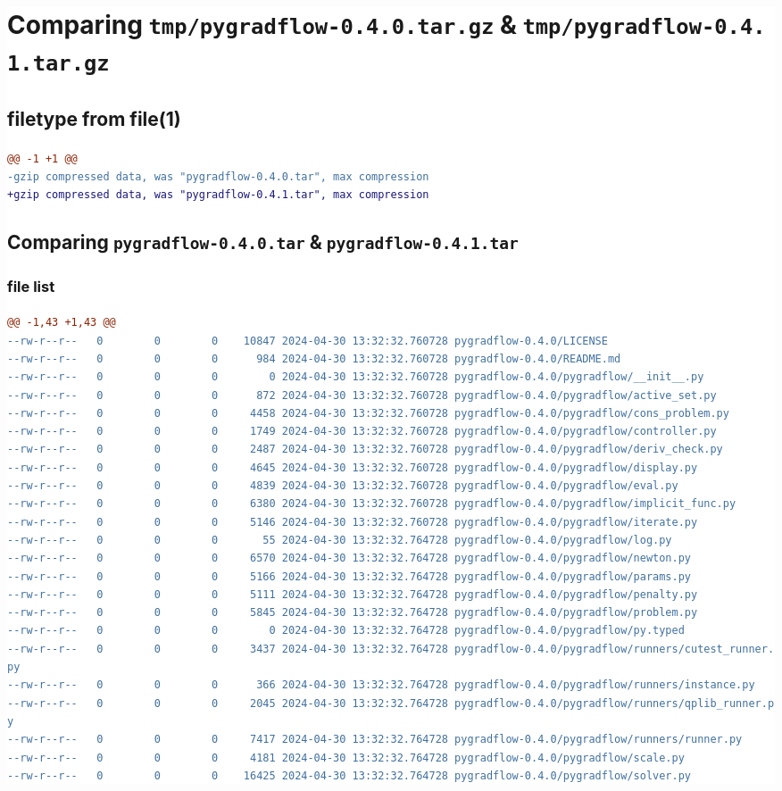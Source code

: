 # Comparing `tmp/pygradflow-0.4.0.tar.gz` & `tmp/pygradflow-0.4.1.tar.gz`

## filetype from file(1)

```diff
@@ -1 +1 @@
-gzip compressed data, was "pygradflow-0.4.0.tar", max compression
+gzip compressed data, was "pygradflow-0.4.1.tar", max compression
```

## Comparing `pygradflow-0.4.0.tar` & `pygradflow-0.4.1.tar`

### file list

```diff
@@ -1,43 +1,43 @@
--rw-r--r--   0        0        0    10847 2024-04-30 13:32:32.760728 pygradflow-0.4.0/LICENSE
--rw-r--r--   0        0        0      984 2024-04-30 13:32:32.760728 pygradflow-0.4.0/README.md
--rw-r--r--   0        0        0        0 2024-04-30 13:32:32.760728 pygradflow-0.4.0/pygradflow/__init__.py
--rw-r--r--   0        0        0      872 2024-04-30 13:32:32.760728 pygradflow-0.4.0/pygradflow/active_set.py
--rw-r--r--   0        0        0     4458 2024-04-30 13:32:32.760728 pygradflow-0.4.0/pygradflow/cons_problem.py
--rw-r--r--   0        0        0     1749 2024-04-30 13:32:32.760728 pygradflow-0.4.0/pygradflow/controller.py
--rw-r--r--   0        0        0     2487 2024-04-30 13:32:32.760728 pygradflow-0.4.0/pygradflow/deriv_check.py
--rw-r--r--   0        0        0     4645 2024-04-30 13:32:32.760728 pygradflow-0.4.0/pygradflow/display.py
--rw-r--r--   0        0        0     4839 2024-04-30 13:32:32.760728 pygradflow-0.4.0/pygradflow/eval.py
--rw-r--r--   0        0        0     6380 2024-04-30 13:32:32.760728 pygradflow-0.4.0/pygradflow/implicit_func.py
--rw-r--r--   0        0        0     5146 2024-04-30 13:32:32.760728 pygradflow-0.4.0/pygradflow/iterate.py
--rw-r--r--   0        0        0       55 2024-04-30 13:32:32.764728 pygradflow-0.4.0/pygradflow/log.py
--rw-r--r--   0        0        0     6570 2024-04-30 13:32:32.764728 pygradflow-0.4.0/pygradflow/newton.py
--rw-r--r--   0        0        0     5166 2024-04-30 13:32:32.764728 pygradflow-0.4.0/pygradflow/params.py
--rw-r--r--   0        0        0     5111 2024-04-30 13:32:32.764728 pygradflow-0.4.0/pygradflow/penalty.py
--rw-r--r--   0        0        0     5845 2024-04-30 13:32:32.764728 pygradflow-0.4.0/pygradflow/problem.py
--rw-r--r--   0        0        0        0 2024-04-30 13:32:32.764728 pygradflow-0.4.0/pygradflow/py.typed
--rw-r--r--   0        0        0     3437 2024-04-30 13:32:32.764728 pygradflow-0.4.0/pygradflow/runners/cutest_runner.py
--rw-r--r--   0        0        0      366 2024-04-30 13:32:32.764728 pygradflow-0.4.0/pygradflow/runners/instance.py
--rw-r--r--   0        0        0     2045 2024-04-30 13:32:32.764728 pygradflow-0.4.0/pygradflow/runners/qplib_runner.py
--rw-r--r--   0        0        0     7417 2024-04-30 13:32:32.764728 pygradflow-0.4.0/pygradflow/runners/runner.py
--rw-r--r--   0        0        0     4181 2024-04-30 13:32:32.764728 pygradflow-0.4.0/pygradflow/scale.py
--rw-r--r--   0        0        0    16425 2024-04-30 13:32:32.764728 pygradflow-0.4.0/pygradflow/solver.py
```